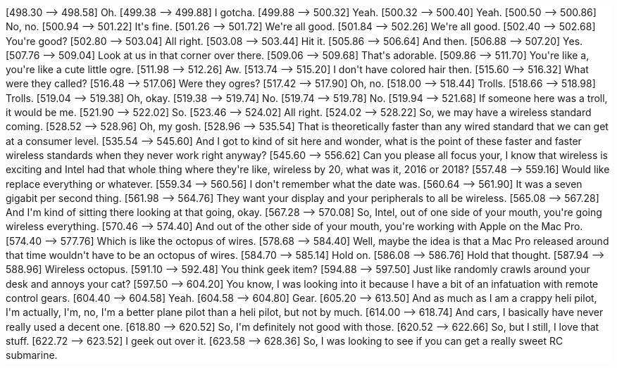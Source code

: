 [498.30 --> 498.58]  Oh.
[499.38 --> 499.88]  I gotcha.
[499.88 --> 500.32]  Yeah.
[500.32 --> 500.40]  Yeah.
[500.50 --> 500.86]  No, no.
[500.94 --> 501.22]  It's fine.
[501.26 --> 501.72]  We're all good.
[501.84 --> 502.26]  We're all good.
[502.40 --> 502.68]  You're good?
[502.80 --> 503.04]  All right.
[503.08 --> 503.44]  Hit it.
[505.86 --> 506.64]  And then.
[506.88 --> 507.20]  Yes.
[507.76 --> 509.04]  Look at us in that corner over there.
[509.06 --> 509.68]  That's adorable.
[509.86 --> 511.70]  You're like a, you're like a cute little ogre.
[511.98 --> 512.26]  Aw.
[513.74 --> 515.20]  I don't have colored hair then.
[515.60 --> 516.32]  What were they called?
[516.48 --> 517.06]  Were they ogres?
[517.42 --> 517.90]  Oh, no.
[518.00 --> 518.44]  Trolls.
[518.66 --> 518.98]  Trolls.
[519.04 --> 519.38]  Oh, okay.
[519.38 --> 519.74]  No.
[519.74 --> 519.78]  No.
[519.94 --> 521.68]  If someone here was a troll, it would be me.
[521.90 --> 522.02]  So.
[523.46 --> 524.02]  All right.
[524.02 --> 528.22]  So, we may have a wireless standard coming.
[528.52 --> 528.96]  Oh, my gosh.
[528.96 --> 535.54]  That is theoretically faster than any wired standard that we can get at a consumer level.
[535.54 --> 545.60]  And I got to kind of sit here and wonder, what is the point of these faster and faster wireless standards when they never work right anyway?
[545.60 --> 556.62]  Can you please all focus your, I know that wireless is exciting and Intel had that whole thing where they're like, wireless by 20, what was it, 2016 or 2018?
[557.48 --> 559.16]  Would like replace everything or whatever.
[559.34 --> 560.56]  I don't remember what the date was.
[560.64 --> 561.90]  It was a seven gigabit per second thing.
[561.98 --> 564.76]  They want your display and your peripherals to all be wireless.
[565.08 --> 567.28]  And I'm kind of sitting there looking at that going, okay.
[567.28 --> 570.08]  So, Intel, out of one side of your mouth, you're going wireless everything.
[570.46 --> 574.40]  And out of the other side of your mouth, you're working with Apple on the Mac Pro.
[574.40 --> 577.76]  Which is like the octopus of wires.
[578.68 --> 584.40]  Well, maybe the idea is that a Mac Pro released around that time wouldn't have to be an octopus of wires.
[584.70 --> 585.14]  Hold on.
[586.08 --> 586.76]  Hold that thought.
[587.94 --> 588.96]  Wireless octopus.
[591.10 --> 592.48]  You think geek item?
[594.88 --> 597.50]  Just like randomly crawls around your desk and annoys your cat?
[597.50 --> 604.20]  You know, I was looking into it because I have a bit of an infatuation with remote control gears.
[604.40 --> 604.58]  Yeah.
[604.58 --> 604.80]  Gear.
[605.20 --> 613.50]  And as much as I am a crappy heli pilot, I'm actually, I'm, no, I'm a better plane pilot than a heli pilot, but not by much.
[614.00 --> 618.74]  And cars, I basically have never really used a decent one.
[618.80 --> 620.52]  So, I'm definitely not good with those.
[620.52 --> 622.66]  So, but I still, I love that stuff.
[622.72 --> 623.52]  I geek out over it.
[623.58 --> 628.36]  So, I was looking to see if you can get a really sweet RC submarine.